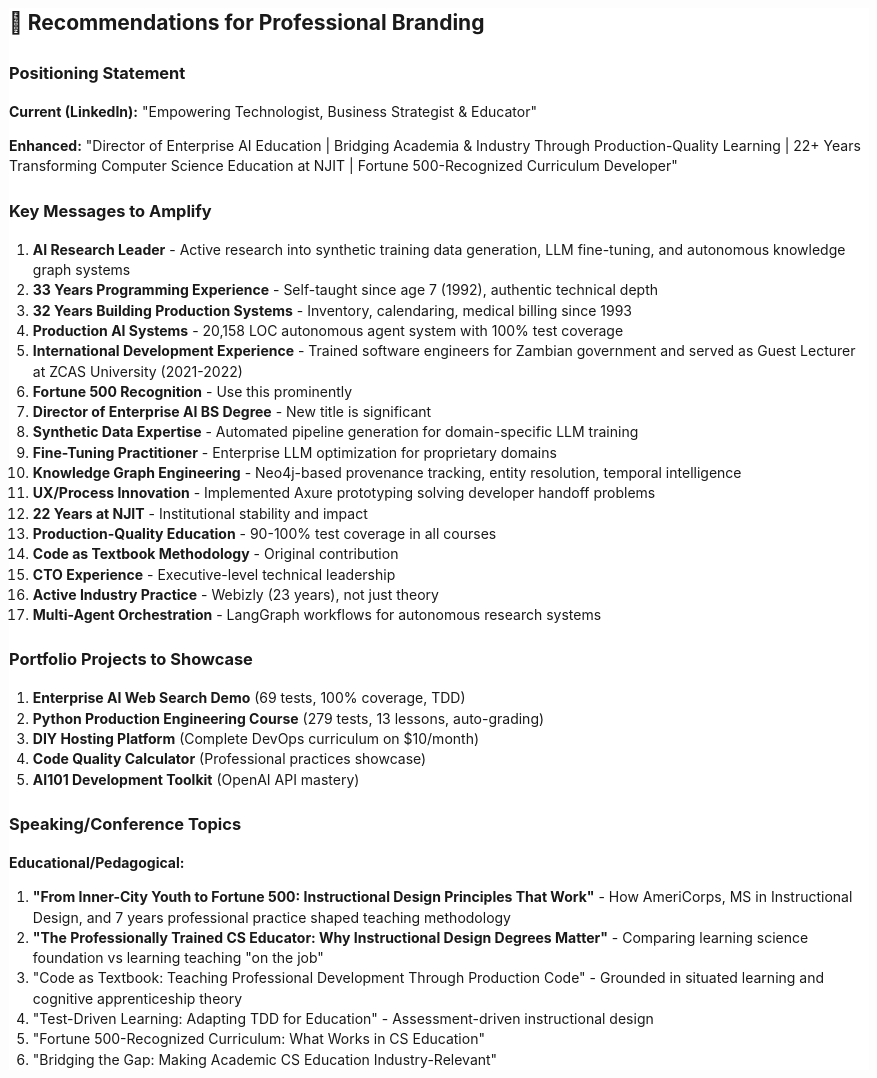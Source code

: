 
## 🚀 Recommendations for Professional Branding

### Positioning Statement
**Current (LinkedIn):** "Empowering Technologist, Business Strategist & Educator"

**Enhanced:** "Director of Enterprise AI Education | Bridging Academia & Industry Through Production-Quality Learning | 22+ Years Transforming Computer Science Education at NJIT | Fortune 500-Recognized Curriculum Developer"

### Key Messages to Amplify
1. **AI Research Leader** - Active research into synthetic training data generation, LLM fine-tuning, and autonomous knowledge graph systems
2. **33 Years Programming Experience** - Self-taught since age 7 (1992), authentic technical depth
3. **32 Years Building Production Systems** - Inventory, calendaring, medical billing since 1993
4. **Production AI Systems** - 20,158 LOC autonomous agent system with 100% test coverage
5. **International Development Experience** - Trained software engineers for Zambian government and served as Guest Lecturer at ZCAS University (2021-2022)
6. **Fortune 500 Recognition** - Use this prominently
7. **Director of Enterprise AI BS Degree** - New title is significant
8. **Synthetic Data Expertise** - Automated pipeline generation for domain-specific LLM training
9. **Fine-Tuning Practitioner** - Enterprise LLM optimization for proprietary domains
10. **Knowledge Graph Engineering** - Neo4j-based provenance tracking, entity resolution, temporal intelligence
11. **UX/Process Innovation** - Implemented Axure prototyping solving developer handoff problems
12. **22 Years at NJIT** - Institutional stability and impact
13. **Production-Quality Education** - 90-100% test coverage in all courses
14. **Code as Textbook Methodology** - Original contribution
15. **CTO Experience** - Executive-level technical leadership
16. **Active Industry Practice** - Webizly (23 years), not just theory
17. **Multi-Agent Orchestration** - LangGraph workflows for autonomous research systems

### Portfolio Projects to Showcase
1. **Enterprise AI Web Search Demo** (69 tests, 100% coverage, TDD)
2. **Python Production Engineering Course** (279 tests, 13 lessons, auto-grading)
3. **DIY Hosting Platform** (Complete DevOps curriculum on $10/month)
4. **Code Quality Calculator** (Professional practices showcase)
5. **AI101 Development Toolkit** (OpenAI API mastery)

### Speaking/Conference Topics

**Educational/Pedagogical:**
1. **"From Inner-City Youth to Fortune 500: Instructional Design Principles That Work"** - How AmeriCorps, MS in Instructional Design, and 7 years professional practice shaped teaching methodology
2. **"The Professionally Trained CS Educator: Why Instructional Design Degrees Matter"** - Comparing learning science foundation vs learning teaching "on the job"
3. "Code as Textbook: Teaching Professional Development Through Production Code" - Grounded in situated learning and cognitive apprenticeship theory
4. "Test-Driven Learning: Adapting TDD for Education" - Assessment-driven instructional design
5. "Fortune 500-Recognized Curriculum: What Works in CS Education"
6. "Bridging the Gap: Making Academic CS Education Industry-Relevant"
